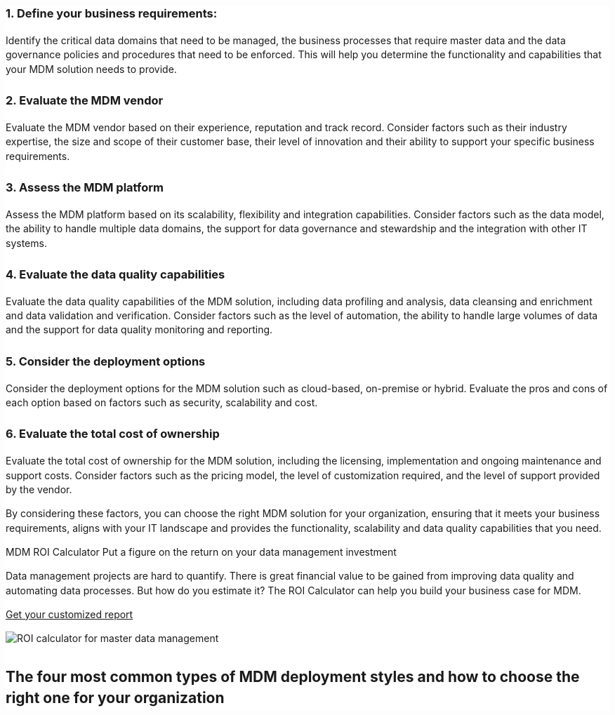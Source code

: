 ### **1\. Define your business requirements:**

Identify the critical data domains that need to be managed, the business processes that require master data and the data governance policies and procedures that need to be enforced. This will help you determine the functionality and capabilities that your MDM solution needs to provide.

### **2\. Evaluate the MDM vendor**

Evaluate the MDM vendor based on their experience, reputation and track record. Consider factors such as their industry expertise, the size and scope of their customer base, their level of innovation and their ability to support your specific business requirements.

### **3\. Assess the MDM platform**

Assess the MDM platform based on its scalability, flexibility and integration capabilities. Consider factors such as the data model, the ability to handle multiple data domains, the support for data governance and stewardship and the integration with other IT systems.

### **4\. Evaluate the data quality capabilities**

Evaluate the data quality capabilities of the MDM solution, including data profiling and analysis, data cleansing and enrichment and data validation and verification. Consider factors such as the level of automation, the ability to handle large volumes of data and the support for data quality monitoring and reporting.

### **5\. Consider the deployment options**

Consider the deployment options for the MDM solution such as cloud-based, on-premise or hybrid. Evaluate the pros and cons of each option based on factors such as security, scalability and cost.

### **6\. Evaluate the total cost of ownership**

Evaluate the total cost of ownership for the MDM solution, including the licensing, implementation and ongoing maintenance and support costs. Consider factors such as the pricing model, the level of customization required, and the level of support provided by the vendor.

By considering these factors, you can choose the right MDM solution for your organization, ensuring that it meets your business requirements, aligns with your IT landscape and provides the functionality, scalability and data quality capabilities that you need.

MDM ROI Calculator Put a figure on the return on your data management investment

Data management projects are hard to quantify. There is great financial value to be gained from improving data quality and automating data processes. But how do you estimate it? The ROI Calculator can help you build your business case for MDM.

[Get your customized report](https://www.stibosystems.com/mdm-roi-calculator)

![ROI calculator for master data management](https://www.stibosystems.com/hs-fs/hubfs/blog-files/ROI-Calculator.webp?width=1869&height=1038&name=ROI-Calculator.webp)

## The four most common types of MDM deployment styles and how to choose the right one for your organization
